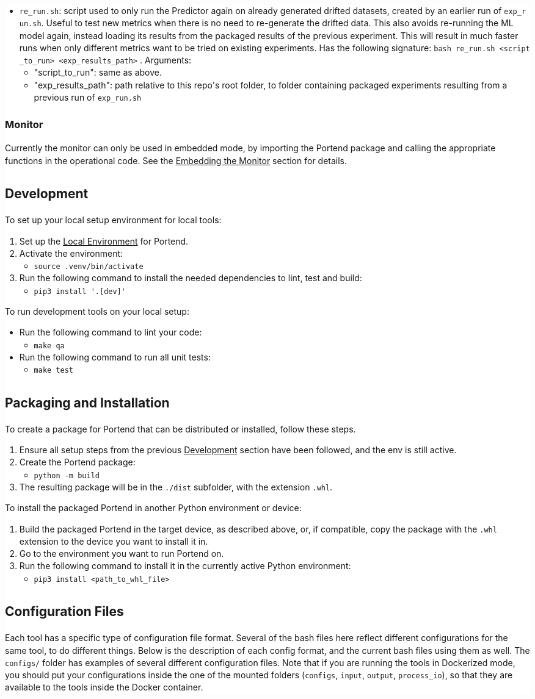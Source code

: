 * ``re_run.sh``: script used to only run the Predictor again on already generated drifted datasets, created by an earlier run of ``exp_run.sh``. Useful to test new metrics when there is no need to re-generate the drifted data. This also avoids re-running the ML model again, instead loading its results from the packaged results of the previous experiment. This will result in much faster runs when only different metrics want to be tried on existing experiments. Has the following signature: ``bash re_run.sh <script_to_run> <exp_results_path>`` . Arguments:
   * "script_to_run": same as above.
   * "exp_results_path": path relative to this repo's root folder, to folder containing packaged experiments resulting from a previous run of ``exp_run.sh``

### Monitor

Currently the monitor can only be used in embedded mode, by importing the Portend package and calling the appropriate functions in the operational code. See the [Embedding the Monitor](#embedding-the-monitor) section for details.

## Development

To set up your local setup environment for local tools:
1. Set up the [Local Environment](#local-environment-setup) for Portend.
1. Activate the environment:
    * `source .venv/bin/activate`
1. Run the following command to install the needed dependencies to lint, test and build:
    * `pip3 install '.[dev]'`

To run development tools on your local setup:
* Run the following command to lint your code:
    * `make qa`
* Run the following command to run all unit tests:
    * `make test`

## Packaging and Installation
To create a package for Portend that can be distributed or installed, follow these steps.
1. Ensure all setup steps from the previous [Development](#development) section have been followed, and the env is still active.
1. Create the Portend package:
    * `python -m build`
1. The resulting package will be in the `./dist` subfolder, with the extension `.whl`.

To install the packaged Portend in another Python environment or device:
1. Build the packaged Portend in the target device, as described above, or, if compatible, copy the package with the `.whl` extension to the device you want to install it in.
1. Go to the environment you want to run Portend on.
1. Run the following command to install it in the currently active Python environment:
    * `pip3 install <path_to_whl_file>`

## Configuration Files

Each tool has a specific type of configuration file format. Several of the bash files here reflect different configurations for the same tool, to do different things. Below is the description of each config format, and the current bash files using them as well. The `configs/` folder has examples of several different configuration files. Note that if you are running the tools in Dockerized mode, you should put your configurations inside the one of the mounted folders (`configs`, `input`, `output`, `process_io`), so that they are available to the tools inside the Docker container.
